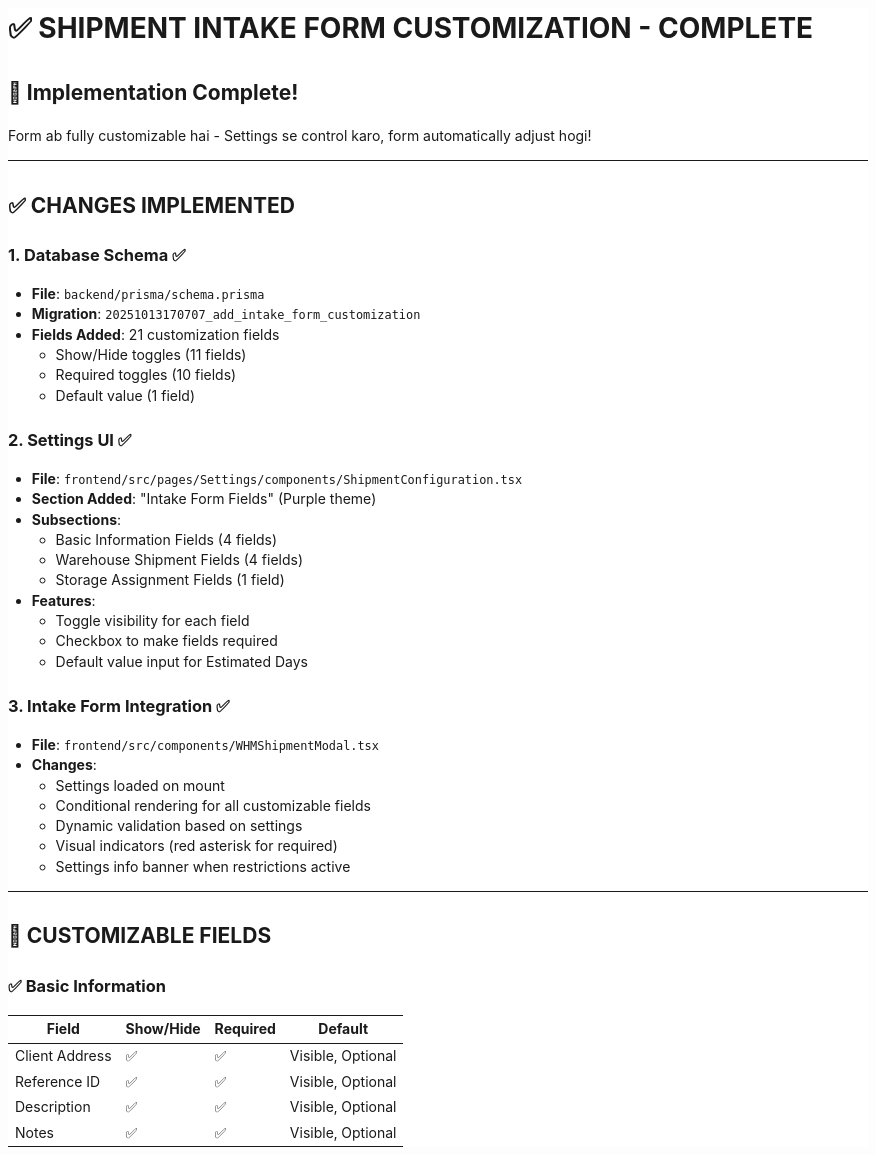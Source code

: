 # ✅ SHIPMENT INTAKE FORM CUSTOMIZATION - COMPLETE

## 🎉 Implementation Complete!

Form ab fully customizable hai - Settings se control karo, form automatically adjust hogi!

---

## ✅ CHANGES IMPLEMENTED

### 1. **Database Schema** ✅
- **File**: `backend/prisma/schema.prisma`
- **Migration**: `20251013170707_add_intake_form_customization`
- **Fields Added**: 21 customization fields
  - Show/Hide toggles (11 fields)
  - Required toggles (10 fields)
  - Default value (1 field)

### 2. **Settings UI** ✅
- **File**: `frontend/src/pages/Settings/components/ShipmentConfiguration.tsx`
- **Section Added**: "Intake Form Fields" (Purple theme)
- **Subsections**: 
  - Basic Information Fields (4 fields)
  - Warehouse Shipment Fields (4 fields)
  - Storage Assignment Fields (1 field)
- **Features**:
  - Toggle visibility for each field
  - Checkbox to make fields required
  - Default value input for Estimated Days

### 3. **Intake Form Integration** ✅
- **File**: `frontend/src/components/WHMShipmentModal.tsx`
- **Changes**:
  - Settings loaded on mount
  - Conditional rendering for all customizable fields
  - Dynamic validation based on settings
  - Visual indicators (red asterisk for required)
  - Settings info banner when restrictions active

---

## 🎨 CUSTOMIZABLE FIELDS

### ✅ Basic Information
| Field | Show/Hide | Required | Default |
|-------|-----------|----------|---------|
| Client Address | ✅ | ✅ | Visible, Optional |
| Reference ID | ✅ | ✅ | Visible, Optional |
| Description | ✅ | ✅ | Visible, Optional |
| Notes | ✅ | ✅ | Visible, Optional |
